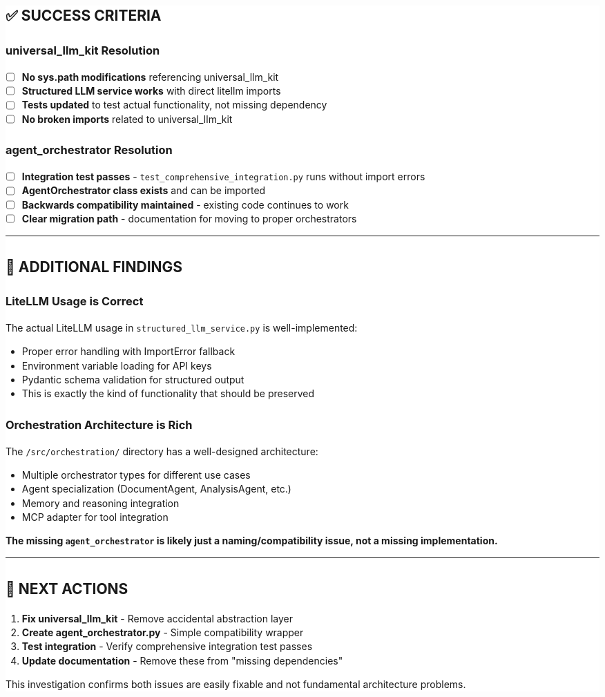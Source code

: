 
## ✅ **SUCCESS CRITERIA**

### **universal_llm_kit Resolution**
- [ ] **No sys.path modifications** referencing universal_llm_kit
- [ ] **Structured LLM service works** with direct litellm imports
- [ ] **Tests updated** to test actual functionality, not missing dependency
- [ ] **No broken imports** related to universal_llm_kit

### **agent_orchestrator Resolution** 
- [ ] **Integration test passes** - `test_comprehensive_integration.py` runs without import errors
- [ ] **AgentOrchestrator class exists** and can be imported
- [ ] **Backwards compatibility maintained** - existing code continues to work
- [ ] **Clear migration path** - documentation for moving to proper orchestrators

---

## 🔎 **ADDITIONAL FINDINGS**

### **LiteLLM Usage is Correct**
The actual LiteLLM usage in `structured_llm_service.py` is well-implemented:
- Proper error handling with ImportError fallback
- Environment variable loading for API keys
- Pydantic schema validation for structured output
- This is exactly the kind of functionality that should be preserved

### **Orchestration Architecture is Rich**
The `/src/orchestration/` directory has a well-designed architecture:
- Multiple orchestrator types for different use cases
- Agent specialization (DocumentAgent, AnalysisAgent, etc.)
- Memory and reasoning integration
- MCP adapter for tool integration

**The missing `agent_orchestrator` is likely just a naming/compatibility issue, not a missing implementation.**

---

## 📝 **NEXT ACTIONS**

1. **Fix universal_llm_kit** - Remove accidental abstraction layer  
2. **Create agent_orchestrator.py** - Simple compatibility wrapper
3. **Test integration** - Verify comprehensive integration test passes
4. **Update documentation** - Remove these from "missing dependencies"

This investigation confirms both issues are easily fixable and not fundamental architecture problems.